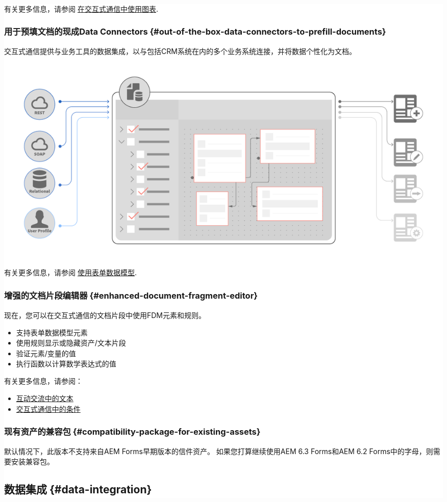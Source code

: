 有关更多信息，请参阅 [在交互式通信中使用图表](/help/forms/using/chart-component-interactive-communications.md).

### 用于预填文档的现成Data Connectors {#out-of-the-box-data-connectors-to-prefill-documents}

交互式通信提供与业务工具的数据集成，以与包括CRM系统在内的多个业务系统连接，并将数据个性化为文档。

![fdm_ad](assets/fdm_ad.png)

有关更多信息，请参阅 [使用表单数据模型](/help/forms/using/using-form-data-model.md).

### 增强的文档片段编辑器 {#enhanced-document-fragment-editor}

现在，您可以在交互式通信的文档片段中使用FDM元素和规则。

* 支持表单数据模型元素
* 使用规则显示或隐藏资产/文本片段
* 验证元素/变量的值
* 执行函数以计算数学表达式的值

有关更多信息，请参阅：

* [互动交流中的文本](/help/forms/using/texts-interactive-communications.md)
* [交互式通信中的条件](/help/forms/using/conditions-interactive-communications.md)

### 现有资产的兼容包 {#compatibility-package-for-existing-assets}

默认情况下，此版本不支持来自AEM Forms早期版本的信件资产。 如果您打算继续使用AEM 6.3 Forms和AEM 6.2 Forms中的字母，则需要安装兼容包。

## 数据集成 {#data-integration}
